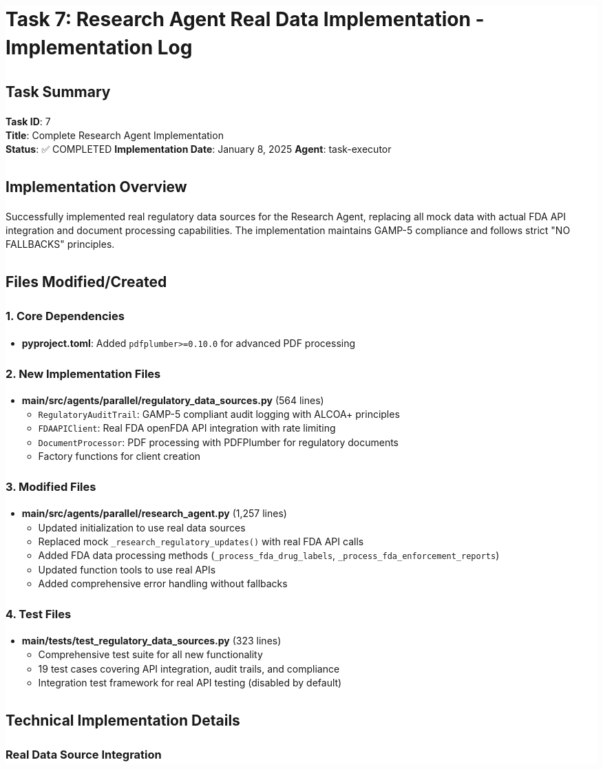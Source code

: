 # Task 7: Research Agent Real Data Implementation - Implementation Log

## Task Summary

**Task ID**: 7  
**Title**: Complete Research Agent Implementation  
**Status**: ✅ COMPLETED
**Implementation Date**: January 8, 2025
**Agent**: task-executor

## Implementation Overview

Successfully implemented real regulatory data sources for the Research Agent, replacing all mock data with actual FDA API integration and document processing capabilities. The implementation maintains GAMP-5 compliance and follows strict "NO FALLBACKS" principles.

## Files Modified/Created

### 1. Core Dependencies
- **pyproject.toml**: Added `pdfplumber>=0.10.0` for advanced PDF processing

### 2. New Implementation Files
- **main/src/agents/parallel/regulatory_data_sources.py** (564 lines)
  - `RegulatoryAuditTrail`: GAMP-5 compliant audit logging with ALCOA+ principles
  - `FDAAPIClient`: Real FDA openFDA API integration with rate limiting
  - `DocumentProcessor`: PDF processing with PDFPlumber for regulatory documents
  - Factory functions for client creation

### 3. Modified Files
- **main/src/agents/parallel/research_agent.py** (1,257 lines)
  - Updated initialization to use real data sources
  - Replaced mock `_research_regulatory_updates()` with real FDA API calls
  - Added FDA data processing methods (`_process_fda_drug_labels`, `_process_fda_enforcement_reports`)
  - Updated function tools to use real APIs
  - Added comprehensive error handling without fallbacks

### 4. Test Files
- **main/tests/test_regulatory_data_sources.py** (323 lines)
  - Comprehensive test suite for all new functionality
  - 19 test cases covering API integration, audit trails, and compliance
  - Integration test framework for real API testing (disabled by default)

## Technical Implementation Details

### Real Data Source Integration

